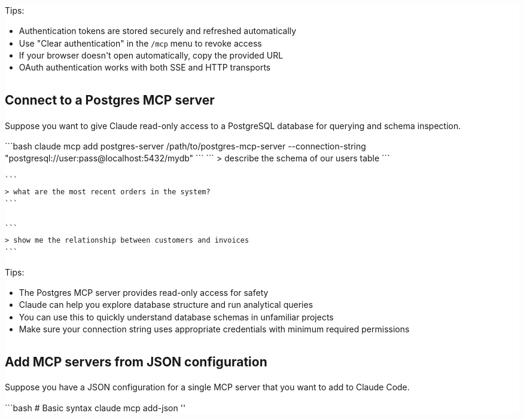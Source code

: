   </Step>
</Steps>

<Tip>
  Tips:

- Authentication tokens are stored securely and refreshed automatically
- Use "Clear authentication" in the `/mcp` menu to revoke access
- If your browser doesn't open automatically, copy the provided URL
- OAuth authentication works with both SSE and HTTP transports
  </Tip>

## Connect to a Postgres MCP server

Suppose you want to give Claude read-only access to a PostgreSQL database for querying and schema inspection.

<Steps>
  <Step title="Add the Postgres MCP server">
    ```bash
    claude mcp add postgres-server /path/to/postgres-mcp-server --connection-string "postgresql://user:pass@localhost:5432/mydb"
    ```
  </Step>

  <Step title="Query your database with Claude">
    ```
    > describe the schema of our users table
    ```

    ```
    > what are the most recent orders in the system?
    ```

    ```
    > show me the relationship between customers and invoices
    ```

  </Step>
</Steps>

<Tip>
  Tips:

- The Postgres MCP server provides read-only access for safety
- Claude can help you explore database structure and run analytical queries
- You can use this to quickly understand database schemas in unfamiliar projects
- Make sure your connection string uses appropriate credentials with minimum required permissions
  </Tip>

## Add MCP servers from JSON configuration

Suppose you have a JSON configuration for a single MCP server that you want to add to Claude Code.

<Steps>
  <Step title="Add an MCP server from JSON">
    ```bash
    # Basic syntax
    claude mcp add-json <name> '<json>'
